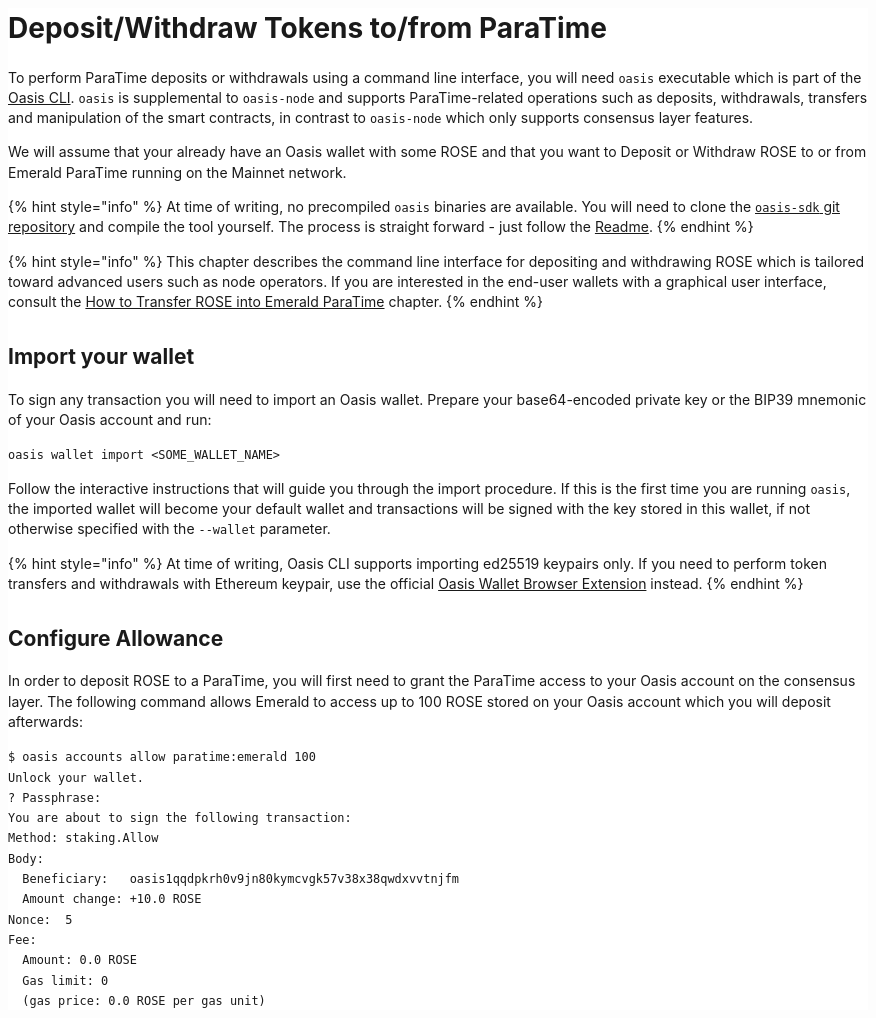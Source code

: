# Deposit/Withdraw Tokens to/from ParaTime

To perform ParaTime deposits or withdrawals using a command line interface, you will need `oasis` executable which is part of the [Oasis CLI](https://github.com/oasisprotocol/oasis-sdk/tree/main/cli). `oasis` is supplemental to `oasis-node` and supports ParaTime-related operations such as deposits, withdrawals, transfers and manipulation of the smart contracts, in contrast to `oasis-node` which only supports consensus layer features.

We will assume that your already have an Oasis wallet with some ROSE and that you want to Deposit or Withdraw ROSE to or from Emerald ParaTime running on the Mainnet network.

{% hint style="info" %}
At time of writing, no precompiled `oasis` binaries are available. You will need to clone the [`oasis-sdk` git repository](https://github.com/oasisprotocol/oasis-sdk/) and compile the tool yourself. The process is straight forward - just follow the [Readme](https://github.com/oasisprotocol/oasis-sdk/blob/main/cli/README.md).
{% endhint %}

{% hint style="info" %}
This chapter describes the command line interface for depositing and withdrawing ROSE which is tailored toward advanced users such as node operators. If you are interested in the end-user wallets with a graphical user interface, consult the [How to Transfer ROSE into Emerald ParaTime](../../how-to-transfer-rose-into-emerald-paratime.md) chapter.
{% endhint %}

## Import your wallet

To sign any transaction you will need to import an Oasis wallet. Prepare your base64-encoded private key or the BIP39 mnemonic of your Oasis account and run:

```
oasis wallet import <SOME_WALLET_NAME>
```

Follow the interactive instructions that will guide you through the import procedure. If this is the first time you are running `oasis`, the imported wallet will become your default wallet and transactions will be signed with the key stored in this wallet, if not otherwise specified with the `--wallet` parameter.

{% hint style="info" %}
At time of writing, Oasis CLI supports importing ed25519 keypairs only. If you need to perform token transfers and withdrawals with Ethereum keypair, use the official [Oasis Wallet Browser Extension](../../how-to-transfer-rose-into-emerald-paratime.md) instead.
{% endhint %}

## Configure Allowance

In order to deposit ROSE to a ParaTime, you will first need to grant the ParaTime access to your Oasis account on the consensus layer. The following command allows Emerald to access up to 100 ROSE stored on your Oasis account which you will deposit afterwards:

```
$ oasis accounts allow paratime:emerald 100
Unlock your wallet.
? Passphrase: 
You are about to sign the following transaction:
Method: staking.Allow
Body:
  Beneficiary:   oasis1qqdpkrh0v9jn80kymcvgk57v38x38qwdxvvtnjfm
  Amount change: +10.0 ROSE
Nonce:  5
Fee:
  Amount: 0.0 ROSE
  Gas limit: 0
  (gas price: 0.0 ROSE per gas unit)

```